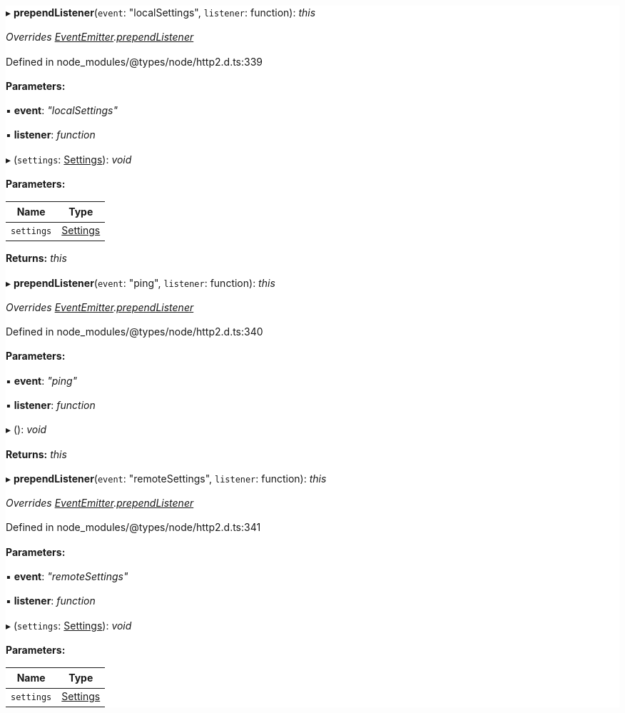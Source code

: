▸ **prependListener**(`event`: "localSettings", `listener`: function): *this*

*Overrides [EventEmitter](_node_modules__types_node_events_d_._events_.internal.eventemitter.md).[prependListener](_node_modules__types_node_events_d_._events_.internal.eventemitter.md#prependlistener)*

Defined in node_modules/@types/node/http2.d.ts:339

**Parameters:**

▪ **event**: *"localSettings"*

▪ **listener**: *function*

▸ (`settings`: [Settings](../interfaces/_node_modules__types_node_http2_d_._http2_.settings.md)): *void*

**Parameters:**

Name | Type |
------ | ------ |
`settings` | [Settings](../interfaces/_node_modules__types_node_http2_d_._http2_.settings.md) |

**Returns:** *this*

▸ **prependListener**(`event`: "ping", `listener`: function): *this*

*Overrides [EventEmitter](_node_modules__types_node_events_d_._events_.internal.eventemitter.md).[prependListener](_node_modules__types_node_events_d_._events_.internal.eventemitter.md#prependlistener)*

Defined in node_modules/@types/node/http2.d.ts:340

**Parameters:**

▪ **event**: *"ping"*

▪ **listener**: *function*

▸ (): *void*

**Returns:** *this*

▸ **prependListener**(`event`: "remoteSettings", `listener`: function): *this*

*Overrides [EventEmitter](_node_modules__types_node_events_d_._events_.internal.eventemitter.md).[prependListener](_node_modules__types_node_events_d_._events_.internal.eventemitter.md#prependlistener)*

Defined in node_modules/@types/node/http2.d.ts:341

**Parameters:**

▪ **event**: *"remoteSettings"*

▪ **listener**: *function*

▸ (`settings`: [Settings](../interfaces/_node_modules__types_node_http2_d_._http2_.settings.md)): *void*

**Parameters:**

Name | Type |
------ | ------ |
`settings` | [Settings](../interfaces/_node_modules__types_node_http2_d_._http2_.settings.md) |
